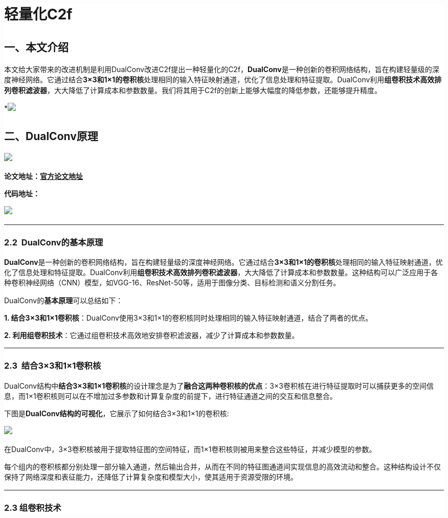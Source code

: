 # 轻量化C2f 

一、本文介绍
------

本文给大家带来的改进机制是利用DualConv改进C2f提出一种轻量化的C2f，**DualConv**是一种创新的卷积网络结构，旨在构建轻量级的深度神经网络。它通过结合**3×3和1×1的卷积核**处理相同的输入特征映射通道，优化了信息处理和特征提取。DualConv利用**组卷积技术高效排列卷积滤波器**，大大降低了计算成本和参数数量。我们将其用于C2f的创新上能够大幅度的降低参数，还能够提升精度。

*![](https://yangyang666.oss-cn-chengdu.aliyuncs.com/typoraImages/2547bd37a2884ef888e67936a19b2148.png)

二、DualConv原理 
-------------

![](https://yangyang666.oss-cn-chengdu.aliyuncs.com/typoraImages/13fc652e2c604acc80da328c186481cc.png)

**论文地址：[官方论文地址](https://arxiv.org/pdf/2202.07481.pdf "官方论文地址")**

**代码地址：** 

![](https://yangyang666.oss-cn-chengdu.aliyuncs.com/typoraImages/75a25a4e02174089870ef7615491ab94.png)

* * *

### 2.2  DualConv的基本原理

**DualConv**是一种创新的卷积网络结构，旨在构建轻量级的深度神经网络。它通过结合**3×3和1×1的卷积核**处理相同的输入特征映射通道，优化了信息处理和特征提取。DualConv利用**组卷积技术高效排列卷积滤波器**，大大降低了计算成本和参数数量。这种结构可以广泛应用于各种卷积神经网络（CNN）模型，如VGG-16、ResNet-50等，适用于图像分类、目标检测和语义分割任务。

DualConv的**基本原理**可以总结如下：

**1\. 结合3×3和1×1卷积核**：DualConv使用3×3和1×1的卷积核同时处理相同的输入特征映射通道，结合了两者的优点。

**2\. 利用组卷积技术**：它通过组卷积技术高效地安排卷积滤波器，减少了计算成本和参数数量。

* * *

### 2.3  **结合3×3和1×1卷积核**

DualConv结构中**结合3×3和1×1卷积核**的设计理念是为了**融合这两种卷积核的优点**：3×3卷积核在进行特征提取时可以捕获更多的空间信息，而1×1卷积核则可以在不增加过多参数和计算复杂度的前提下，进行特征通道之间的交互和信息整合。

下图是**DualConv结构的可视化**，它展示了如何结合3×3和1×1的卷积核:

![](https://yangyang666.oss-cn-chengdu.aliyuncs.com/typoraImages/ea4491f797e249e4bb780a9423476a89.png)

在DualConv中，3×3卷积核被用于提取特征图的空间特征，而1×1卷积核则被用来整合这些特征，并减少模型的参数。

每个组内的卷积核都分别处理一部分输入通道，然后输出合并，从而在不同的特征图通道间实现信息的高效流动和整合。这种结构设计不仅保持了网络深度和表征能力，还降低了计算复杂度和模型大小，使其适用于资源受限的环境。 

* * *

### 2.3 **组卷积技术**
